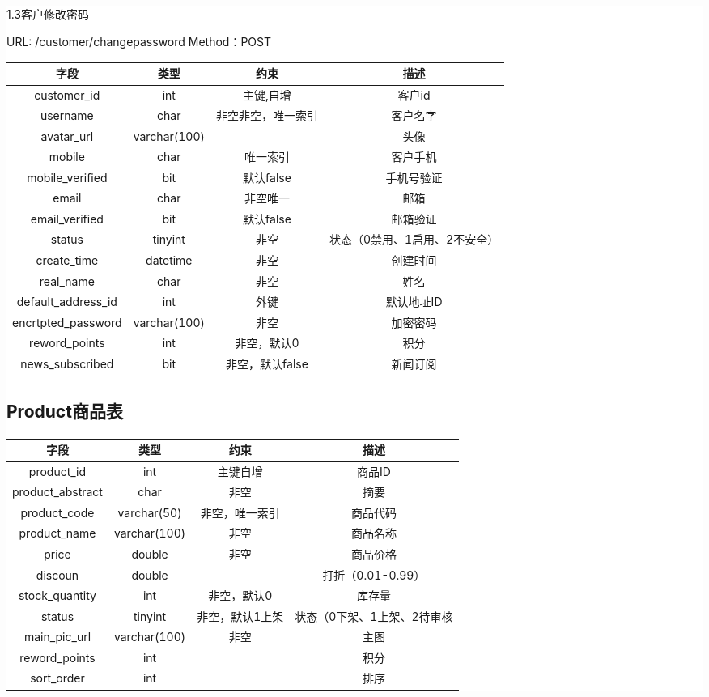 1.3客户修改密码

 URL: /customer/changepassword
Method：POST 

|        字段        |     类型     |        约束        |             描述              |
| :----------------: | :----------: | :----------------: | :---------------------------: |
|    customer_id     |     int      |     主键,自增      |            客户id             |
|      username      |     char     | 非空非空，唯一索引 |           客户名字            |
|     avatar_url     | varchar(100) |                    |             头像              |
|       mobile       |     char     |      唯一索引      |           客户手机            |
|  mobile_verified   |     bit      |     默认false      |          手机号验证           |
|       email        |     char     |      非空唯一      |             邮箱              |
|   email_verified   |     bit      |     默认false      |           邮箱验证            |
|       status       |   tinyint    |        非空        | 状态（0禁用、1启用、2不安全） |
|    create_time     |   datetime   |        非空        |           创建时间            |
|     real_name      |     char     |        非空        |             姓名              |
| default_address_id |     int      |        外键        |          默认地址ID           |
| encrtpted_password | varchar(100) |        非空        |           加密密码            |
|   reword_points    |     int      |    非空，默认0     |             积分              |
|  news_subscribed   |     bit      |  非空，默认false   |           新闻订阅            |

## Product商品表



|       字段       |     类型     |      约束       |            描述             |
| :--------------: | :----------: | :-------------: | :-------------------------: |
|    product_id    |     int      |    主键自增     |           商品ID            |
| product_abstract |     char     |      非空       |            摘要             |
|   product_code   | varchar(50)  | 非空，唯一索引  |          商品代码           |
|   product_name   | varchar(100) |      非空       |          商品名称           |
|      price       |    double    |      非空       |          商品价格           |
|     discoun      |    double    |                 |      打折（0.01-0.99）      |
|  stock_quantity  |     int      |   非空，默认0   |           库存量            |
|      status      |   tinyint    | 非空，默认1上架 | 状态（0下架、1上架、2待审核 |
|   main_pic_url   | varchar(100) |      非空       |            主图             |
|  reword_points   |     int      |                 |            积分             |
|    sort_order    |     int      |                 |            排序             |

